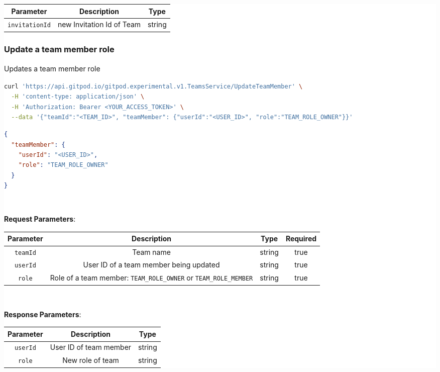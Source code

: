 |   Parameter    |        Description        |  Type  |
| :------------: | :-----------------------: | :----: |
| `invitationId` | new Invitation Id of Team | string |

### Update a team member role

Updates a team member role

<APIExample id="api-example">

<div slot="curlExample">

```bash title="cURL"
curl 'https://api.gitpod.io/gitpod.experimental.v1.TeamsService/UpdateTeamMember' \
  -H 'content-type: application/json' \
  -H 'Authorization: Bearer <YOUR_ACCESS_TOKEN>' \
  --data '{"teamId":"<TEAM_ID>", "teamMember": {"userId":"<USER_ID>", "role":"TEAM_ROLE_OWNER"}}'
```

</div>

<div slot="responseExample">

```json
{
  "teamMember": {
    "userId": "<USER_ID>",
    "role": "TEAM_ROLE_OWNER"
  }
}
```

</div>

</APIExample>

<br>

**Request Parameters**:

| Parameter |                          Description                           |  Type  | Required |
| :-------: | :------------------------------------------------------------: | :----: | :------: |
| `teamId`  |                           Team name                            | string |   true   |
| `userId`  |             User ID of a team member being updated             | string |   true   |
|  `role`   | Role of a team member: `TEAM_ROLE_OWNER` or `TEAM_ROLE_MEMBER` | string |   true   |

<br>

**Response Parameters**:

| Parameter |      Description       |  Type  |
| :-------: | :--------------------: | :----: |
| `userId`  | User ID of team member | string |
|  `role`   |    New role of team    | string |

